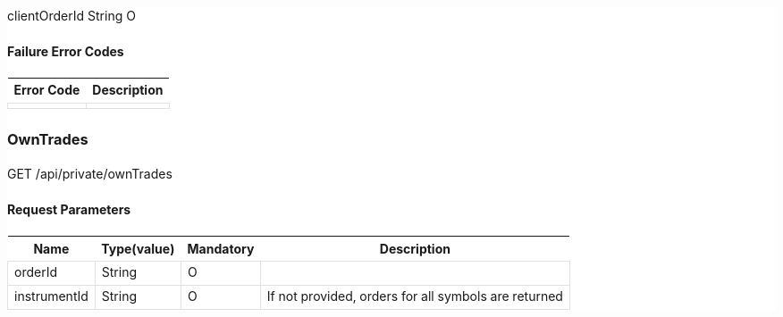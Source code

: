 <td style="border: 1px solid #dfe2e5;">clientOrderId</td>
<td style="border: 1px solid #dfe2e5;">String</td>
<td style="border: 1px solid #dfe2e5;">O</td>
<td style="border: 1px solid #dfe2e5;"></td>
</tr>
</tbody>
</table>

#### Failure Error Codes

<table>
<thead>
<tr class="header">
<th>Error Code</th>
<th>Description</th>
</tr>
</thead>
<tbody>
<tr class="odd">
<td style="border: 1px solid #dfe2e5;"></td>
<td style="border: 1px solid #dfe2e5;"></td>
</tr>
</tbody>
</table>

<a name="owntrades" id="owntrades"> </a>

### OwnTrades

GET /api/private/ownTrades

#### Request Parameters

<table>
<thead>
<tr class="header">
<th>Name</th>
<th>Type(value)</th>
<th>Mandatory</th>
<th>Description</th>
</tr>
</thead>
<tbody>
<tr class="odd">
<td style="border: 1px solid #dfe2e5;">orderId</td>
<td style="border: 1px solid #dfe2e5;">String</td>
<td style="border: 1px solid #dfe2e5;">O</td>
<td style="border: 1px solid #dfe2e5;"></td>
</tr>
<tr class="even">
<td style="border: 1px solid #dfe2e5;">instrumentId</td>
<td style="border: 1px solid #dfe2e5;">String</td>
<td style="border: 1px solid #dfe2e5;">O</td>
<td style="border: 1px solid #dfe2e5;">If not provided, orders for all symbols are returned</td>
</tr>
</tbody>
</table>
